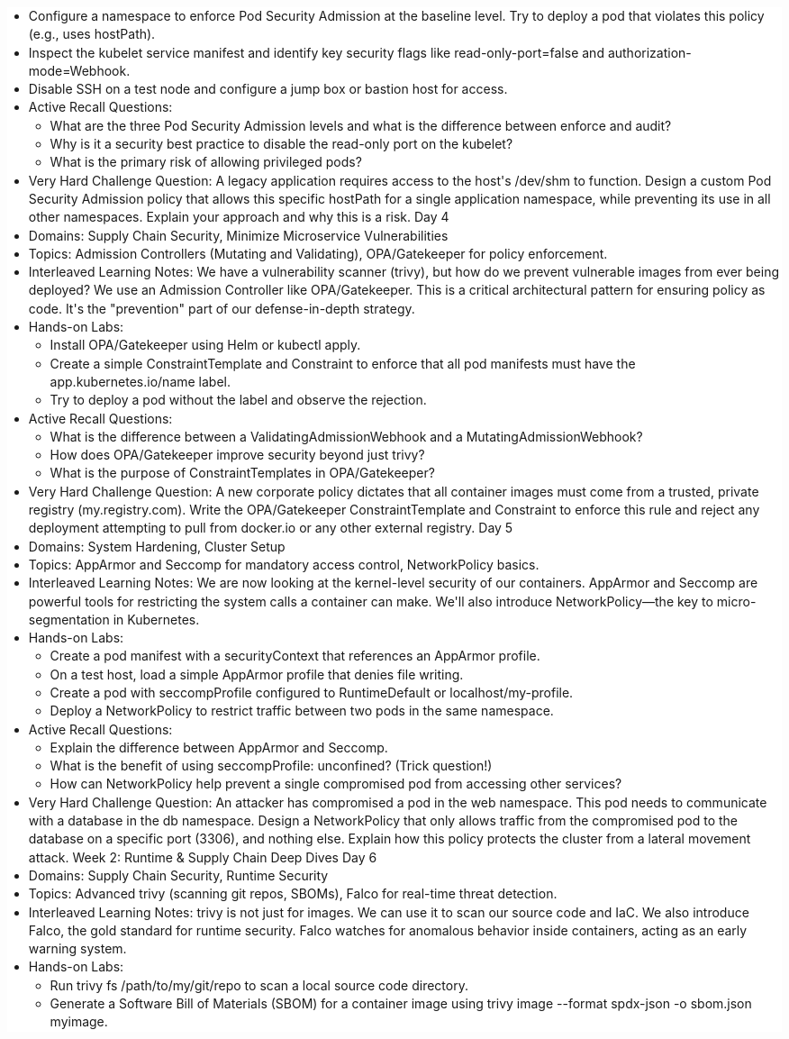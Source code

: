    * Configure a namespace to enforce Pod Security Admission at the baseline level. Try to deploy a pod that violates this policy (e.g., uses hostPath).
   * Inspect the kubelet service manifest and identify key security flags like read-only-port=false and authorization-mode=Webhook.
   * Disable SSH on a test node and configure a jump box or bastion host for access.
 * Active Recall Questions:
   * What are the three Pod Security Admission levels and what is the difference between enforce and audit?
   * Why is it a security best practice to disable the read-only port on the kubelet?
   * What is the primary risk of allowing privileged pods?
 * Very Hard Challenge Question: A legacy application requires access to the host's /dev/shm to function. Design a custom Pod Security Admission policy that allows this specific hostPath for a single application namespace, while preventing its use in all other namespaces. Explain your approach and why this is a risk.
Day 4
 * Domains: Supply Chain Security, Minimize Microservice Vulnerabilities
 * Topics: Admission Controllers (Mutating and Validating), OPA/Gatekeeper for policy enforcement.
 * Interleaved Learning Notes: We have a vulnerability scanner (trivy), but how do we prevent vulnerable images from ever being deployed? We use an Admission Controller like OPA/Gatekeeper. This is a critical architectural pattern for ensuring policy as code. It's the "prevention" part of our defense-in-depth strategy.
 * Hands-on Labs:
   * Install OPA/Gatekeeper using Helm or kubectl apply.
   * Create a simple ConstraintTemplate and Constraint to enforce that all pod manifests must have the app.kubernetes.io/name label.
   * Try to deploy a pod without the label and observe the rejection.
 * Active Recall Questions:
   * What is the difference between a ValidatingAdmissionWebhook and a MutatingAdmissionWebhook?
   * How does OPA/Gatekeeper improve security beyond just trivy?
   * What is the purpose of ConstraintTemplates in OPA/Gatekeeper?
 * Very Hard Challenge Question: A new corporate policy dictates that all container images must come from a trusted, private registry (my.registry.com). Write the OPA/Gatekeeper ConstraintTemplate and Constraint to enforce this rule and reject any deployment attempting to pull from docker.io or any other external registry.
Day 5
 * Domains: System Hardening, Cluster Setup
 * Topics: AppArmor and Seccomp for mandatory access control, NetworkPolicy basics.
 * Interleaved Learning Notes: We are now looking at the kernel-level security of our containers. AppArmor and Seccomp are powerful tools for restricting the system calls a container can make. We'll also introduce NetworkPolicy—the key to micro-segmentation in Kubernetes.
 * Hands-on Labs:
   * Create a pod manifest with a securityContext that references an AppArmor profile.
   * On a test host, load a simple AppArmor profile that denies file writing.
   * Create a pod with seccompProfile configured to RuntimeDefault or localhost/my-profile.
   * Deploy a NetworkPolicy to restrict traffic between two pods in the same namespace.
 * Active Recall Questions:
   * Explain the difference between AppArmor and Seccomp.
   * What is the benefit of using seccompProfile: unconfined? (Trick question!)
   * How can NetworkPolicy help prevent a single compromised pod from accessing other services?
 * Very Hard Challenge Question: An attacker has compromised a pod in the web namespace. This pod needs to communicate with a database in the db namespace. Design a NetworkPolicy that only allows traffic from the compromised pod to the database on a specific port (3306), and nothing else. Explain how this policy protects the cluster from a lateral movement attack.
Week 2: Runtime & Supply Chain Deep Dives
Day 6
 * Domains: Supply Chain Security, Runtime Security
 * Topics: Advanced trivy (scanning git repos, SBOMs), Falco for real-time threat detection.
 * Interleaved Learning Notes: trivy is not just for images. We can use it to scan our source code and IaC. We also introduce Falco, the gold standard for runtime security. Falco watches for anomalous behavior inside containers, acting as an early warning system.
 * Hands-on Labs:
   * Run trivy fs /path/to/my/git/repo to scan a local source code directory.
   * Generate a Software Bill of Materials (SBOM) for a container image using trivy image --format spdx-json -o sbom.json myimage.